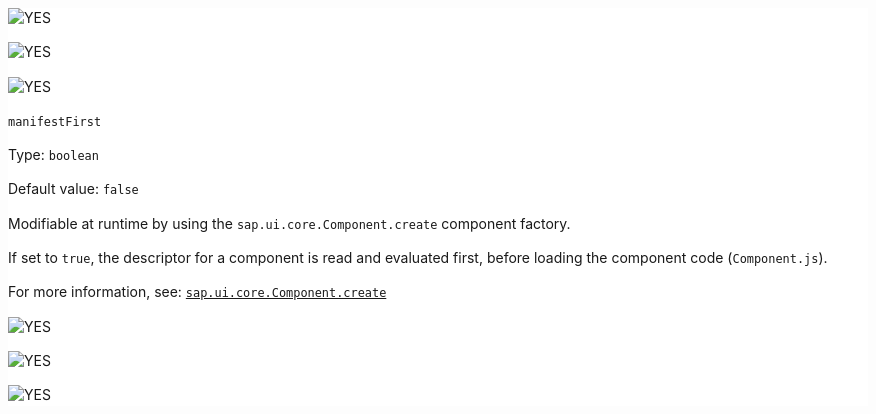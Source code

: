 ![YES](loio3929e469c7824eb0a69206aeac69f257_LowRes.png)



</td>
<td valign="top">

![YES](loio3929e469c7824eb0a69206aeac69f257_LowRes.png)



</td>
<td valign="top">

![YES](loio3929e469c7824eb0a69206aeac69f257_LowRes.png)



</td>
</tr>
<tr>
<td valign="top">

`manifestFirst`



</td>
<td valign="top">

Type: `boolean`

Default value: `false`

Modifiable at runtime by using the `sap.ui.core.Component.create` component factory.

If set to `true`, the descriptor for a component is read and evaluated first, before loading the component code \(`Component.js`\).

For more information, see: [`sap.ui.core.Component.create`](https://openui5.hana.ondemand.com/#/api/sap.ui.core.Component/methods/sap.ui.core.Component.create)



</td>
<td valign="top">

![YES](loio3929e469c7824eb0a69206aeac69f257_LowRes.png)



</td>
<td valign="top">

![YES](loio3929e469c7824eb0a69206aeac69f257_LowRes.png)



</td>
<td valign="top">

![YES](loio3929e469c7824eb0a69206aeac69f257_LowRes.png)
